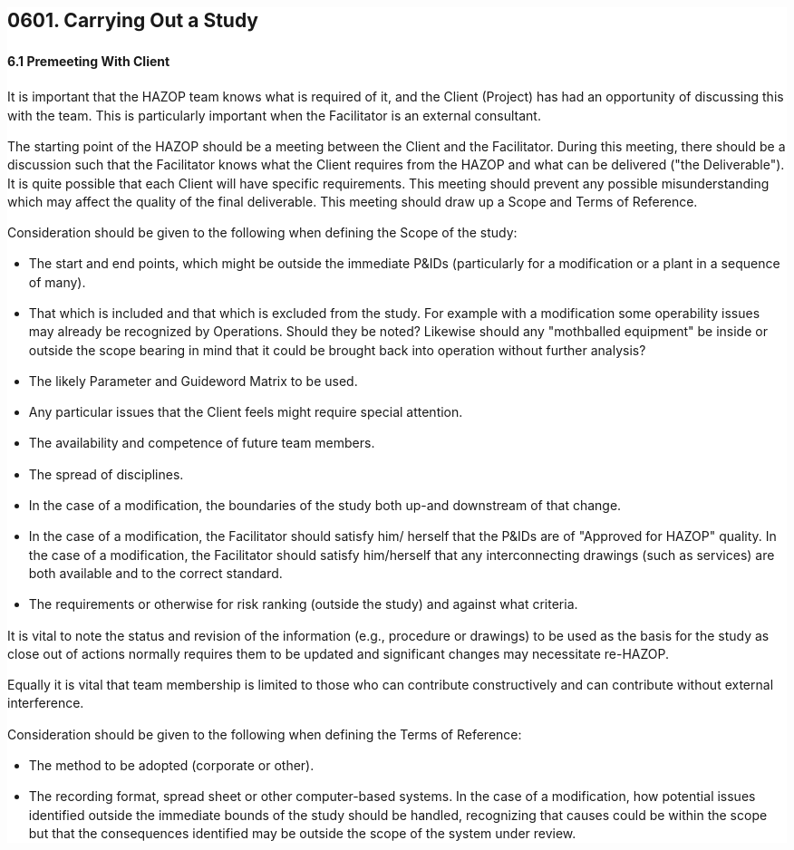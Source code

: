 ## 0601. Carrying Out a Study

#### 6.1 Premeeting With Client

It is important that the HAZOP team knows what is required of it, and the Client (Project) has had an opportunity of discussing this with the team. This is particularly important when the Facilitator is an external consultant.

The starting point of the HAZOP should be a meeting between the Client and the Facilitator. During this meeting, there should be a discussion such that the Facilitator knows what the Client requires from the HAZOP and what can be delivered ("the Deliverable"). It is quite possible that each Client will have specific requirements. This meeting should prevent any possible misunderstanding which may affect the quality of the final deliverable. This meeting should draw up a Scope and Terms of Reference.

Consideration should be given to the following when defining the Scope of the study:

- The start and end points, which might be outside the immediate P&IDs (particularly for a modification or a plant in a sequence of many).

- That which is included and that which is excluded from the study. For example with a modification some operability issues may already be recognized by Operations. Should they be noted? Likewise should any "mothballed equipment" be inside or outside the scope bearing in mind that it could be brought back into operation without further analysis?

- The likely Parameter and Guideword Matrix to be used.

- Any particular issues that the Client feels might require special attention.

- The availability and competence of future team members.

- The spread of disciplines.

- In the case of a modification, the boundaries of the study both up-and downstream of that change.

- In the case of a modification, the Facilitator should satisfy him/ herself that the P&IDs are of "Approved for HAZOP" quality. In the case of a modification, the Facilitator should satisfy him/herself that any interconnecting drawings (such as services) are both available and to the correct standard.

- The requirements or otherwise for risk ranking (outside the study) and against what criteria.

It is vital to note the status and revision of the information (e.g., procedure or drawings) to be used as the basis for the study as close out of actions normally requires them to be updated and significant changes may necessitate re-HAZOP.

Equally it is vital that team membership is limited to those who can contribute constructively and can contribute without external interference.

Consideration should be given to the following when defining the Terms of Reference:

- The method to be adopted (corporate or other).

- The recording format, spread sheet or other computer-based systems. In the case of a modification, how potential issues identified outside the immediate bounds of the study should be handled, recognizing that causes could be within the scope but that the consequences identified may be outside the scope of the system under review.
